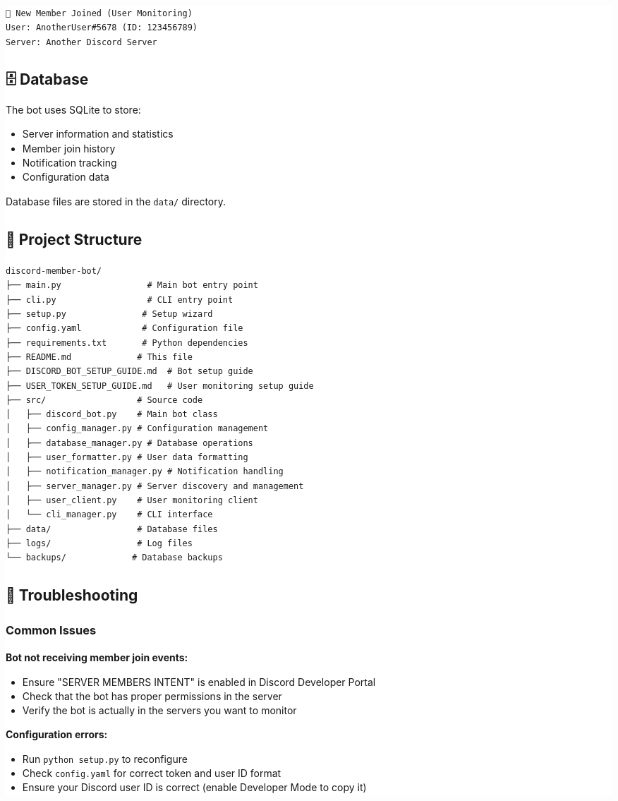 ```
👤 New Member Joined (User Monitoring)
User: AnotherUser#5678 (ID: 123456789)
Server: Another Discord Server
```

## 🗄️ Database

The bot uses SQLite to store:
- Server information and statistics
- Member join history
- Notification tracking
- Configuration data

Database files are stored in the `data/` directory.

## 📁 Project Structure

```
discord-member-bot/
├── main.py                 # Main bot entry point
├── cli.py                  # CLI entry point
├── setup.py               # Setup wizard
├── config.yaml            # Configuration file
├── requirements.txt       # Python dependencies
├── README.md             # This file
├── DISCORD_BOT_SETUP_GUIDE.md  # Bot setup guide
├── USER_TOKEN_SETUP_GUIDE.md   # User monitoring setup guide
├── src/                  # Source code
│   ├── discord_bot.py    # Main bot class
│   ├── config_manager.py # Configuration management
│   ├── database_manager.py # Database operations
│   ├── user_formatter.py # User data formatting
│   ├── notification_manager.py # Notification handling
│   ├── server_manager.py # Server discovery and management
│   ├── user_client.py    # User monitoring client
│   └── cli_manager.py    # CLI interface
├── data/                 # Database files
├── logs/                 # Log files
└── backups/             # Database backups
```

## 🔧 Troubleshooting

### Common Issues

**Bot not receiving member join events:**
- Ensure "SERVER MEMBERS INTENT" is enabled in Discord Developer Portal
- Check that the bot has proper permissions in the server
- Verify the bot is actually in the servers you want to monitor

**Configuration errors:**
- Run `python setup.py` to reconfigure
- Check `config.yaml` for correct token and user ID format
- Ensure your Discord user ID is correct (enable Developer Mode to copy it)

